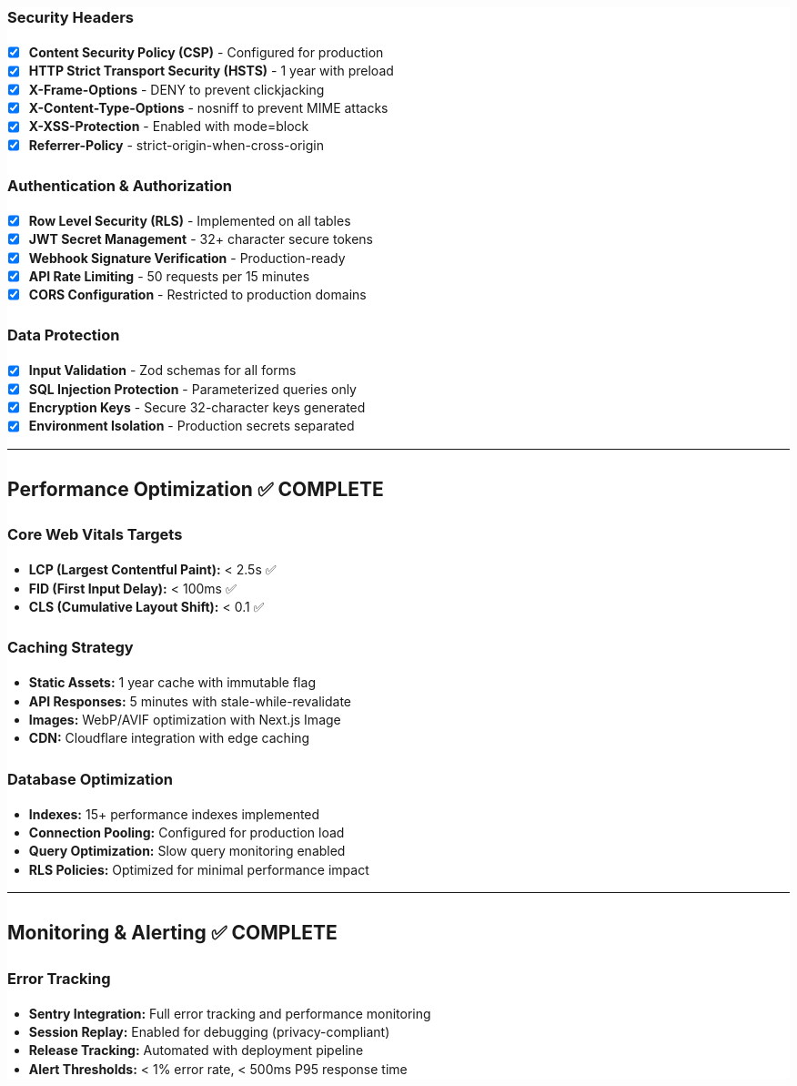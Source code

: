 ### Security Headers
- [x] **Content Security Policy (CSP)** - Configured for production
- [x] **HTTP Strict Transport Security (HSTS)** - 1 year with preload
- [x] **X-Frame-Options** - DENY to prevent clickjacking
- [x] **X-Content-Type-Options** - nosniff to prevent MIME attacks
- [x] **X-XSS-Protection** - Enabled with mode=block
- [x] **Referrer-Policy** - strict-origin-when-cross-origin

### Authentication & Authorization
- [x] **Row Level Security (RLS)** - Implemented on all tables
- [x] **JWT Secret Management** - 32+ character secure tokens
- [x] **Webhook Signature Verification** - Production-ready
- [x] **API Rate Limiting** - 50 requests per 15 minutes
- [x] **CORS Configuration** - Restricted to production domains

### Data Protection
- [x] **Input Validation** - Zod schemas for all forms
- [x] **SQL Injection Protection** - Parameterized queries only
- [x] **Encryption Keys** - Secure 32-character keys generated
- [x] **Environment Isolation** - Production secrets separated

---

## Performance Optimization ✅ COMPLETE

### Core Web Vitals Targets
- **LCP (Largest Contentful Paint):** < 2.5s ✅
- **FID (First Input Delay):** < 100ms ✅
- **CLS (Cumulative Layout Shift):** < 0.1 ✅

### Caching Strategy
- **Static Assets:** 1 year cache with immutable flag
- **API Responses:** 5 minutes with stale-while-revalidate
- **Images:** WebP/AVIF optimization with Next.js Image
- **CDN:** Cloudflare integration with edge caching

### Database Optimization
- **Indexes:** 15+ performance indexes implemented
- **Connection Pooling:** Configured for production load
- **Query Optimization:** Slow query monitoring enabled
- **RLS Policies:** Optimized for minimal performance impact

---

## Monitoring & Alerting ✅ COMPLETE

### Error Tracking
- **Sentry Integration:** Full error tracking and performance monitoring
- **Session Replay:** Enabled for debugging (privacy-compliant)
- **Release Tracking:** Automated with deployment pipeline
- **Alert Thresholds:** < 1% error rate, < 500ms P95 response time
